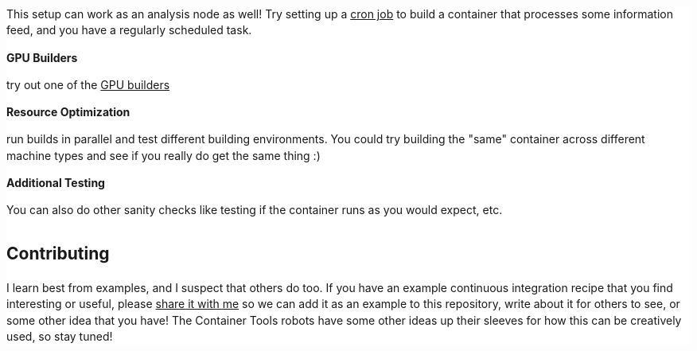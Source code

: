 This setup can work as an analysis node as well! Try setting up a [cron job](https://docs.travis-ci.com/user/cron-jobs/) to build a container that processes some information feed, and you have a regularly scheduled task.

**GPU Builders**

try out one of the [GPU builders](https://circleci.com/docs/2.0/gpu/)

**Resource Optimization**

run builds in parallel and test different building environments. You could try building the "same" container across different machine types and see if you really do get the same thing :)

**Additional Testing**

You can also do other sanity checks like testing if the container runs as you would expect, etc.

## Contributing

I learn best from examples, and I suspect that others do too. If you have an example continuous integration recipe that you find interesting or useful, please <a href="https://www.github.com/singularityhub/singularity-ci/issues" target="_blank"> share it with me</a> so we can add it as an example to this repository, write about it for others to see, or some other idea that you have! The Container Tools robots have some other ideas up their sleeves for how this can be creatively used, so stay tuned!

